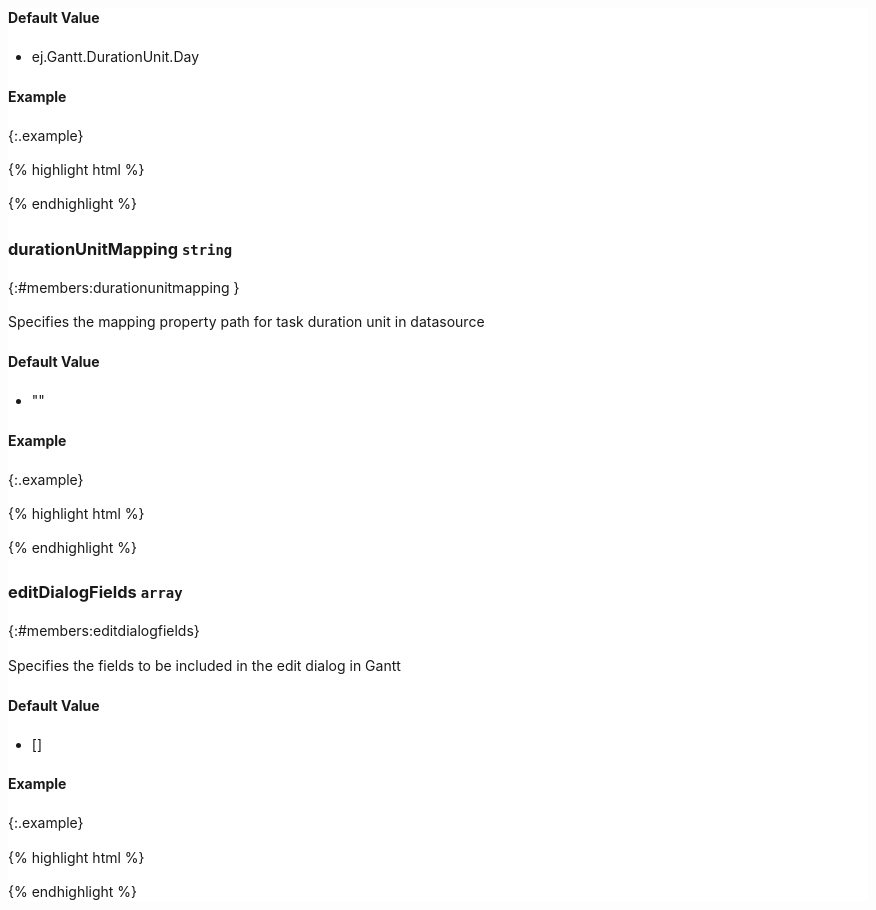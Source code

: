 #### Default Value

* ej.Gantt.DurationUnit.Day


#### Example
{:.example}


{% highlight html %}
 
<div id="gantt"></div> 
<script>                          
        $("#gantt").ejGantt({  
                        durationUnit : ej.Gantt.DurationUnit.Hour });
</script>

{% endhighlight %}

### durationUnitMapping `string`
{:#members:durationunitmapping }

Specifies the mapping property path for task duration unit in datasource

#### Default Value

* ""


#### Example
{:.example}


{% highlight html %}
 
<div id="gantt"></div> 
<script>                  
        $("#gantt").ejGantt({  
                        durationUnitMapping : "durationUnit"});
</script>

{% endhighlight %}

### editDialogFields `array`
{:#members:editdialogfields}

Specifies the fields to be included in the edit dialog in Gantt


#### Default Value

* []


#### Example
{:.example}


{% highlight html %}
 
<div id="gantt"></div> 
<script>                  
        $("#gantt").ejGantt(
 {
    editDialogFields: [{ field: "taskId", editType: "stringedit" }]
 });            
</script>

{% endhighlight %}
